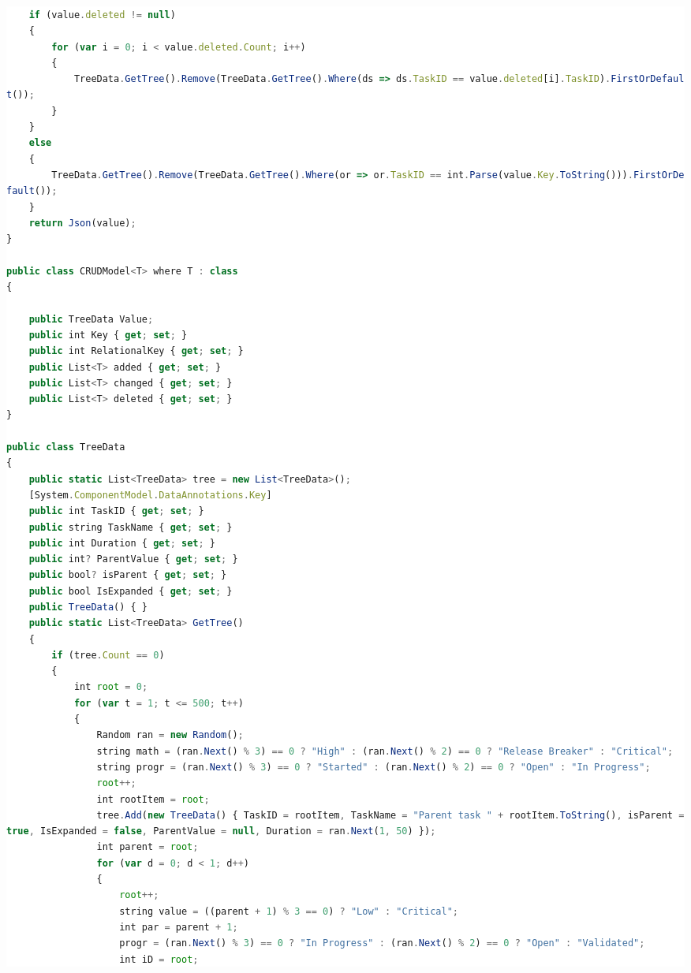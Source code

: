 ```ts
    if (value.deleted != null)
    {
        for (var i = 0; i < value.deleted.Count; i++)
        {
            TreeData.GetTree().Remove(TreeData.GetTree().Where(ds => ds.TaskID == value.deleted[i].TaskID).FirstOrDefault());
        }
    }
    else
    {
        TreeData.GetTree().Remove(TreeData.GetTree().Where(or => or.TaskID == int.Parse(value.Key.ToString())).FirstOrDefault());
    }
    return Json(value);
}

public class CRUDModel<T> where T : class
{

    public TreeData Value;
    public int Key { get; set; }
    public int RelationalKey { get; set; }
    public List<T> added { get; set; }
    public List<T> changed { get; set; }
    public List<T> deleted { get; set; }
}

public class TreeData
{
    public static List<TreeData> tree = new List<TreeData>();
    [System.ComponentModel.DataAnnotations.Key]
    public int TaskID { get; set; }
    public string TaskName { get; set; }
    public int Duration { get; set; }
    public int? ParentValue { get; set; }
    public bool? isParent { get; set; }
    public bool IsExpanded { get; set; }
    public TreeData() { }
    public static List<TreeData> GetTree()
    {
        if (tree.Count == 0)
        {
            int root = 0;
            for (var t = 1; t <= 500; t++)
            {
                Random ran = new Random();
                string math = (ran.Next() % 3) == 0 ? "High" : (ran.Next() % 2) == 0 ? "Release Breaker" : "Critical";
                string progr = (ran.Next() % 3) == 0 ? "Started" : (ran.Next() % 2) == 0 ? "Open" : "In Progress";
                root++;
                int rootItem = root;
                tree.Add(new TreeData() { TaskID = rootItem, TaskName = "Parent task " + rootItem.ToString(), isParent = true, IsExpanded = false, ParentValue = null, Duration = ran.Next(1, 50) });
                int parent = root;
                for (var d = 0; d < 1; d++)
                {
                    root++;
                    string value = ((parent + 1) % 3 == 0) ? "Low" : "Critical";
                    int par = parent + 1;
                    progr = (ran.Next() % 3) == 0 ? "In Progress" : (ran.Next() % 2) == 0 ? "Open" : "Validated";
                    int iD = root;
```